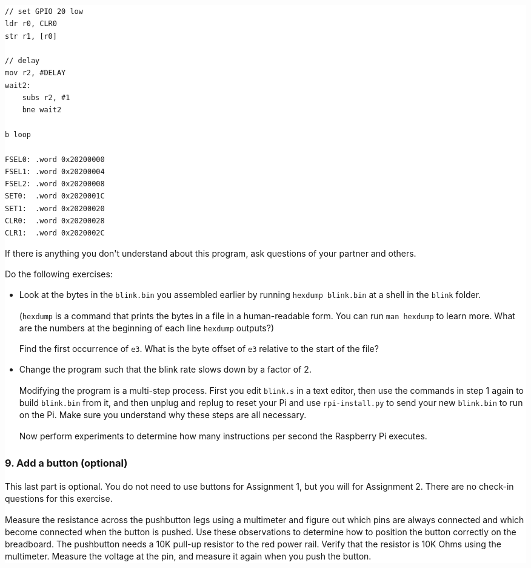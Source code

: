     // set GPIO 20 low
    ldr r0, CLR0
    str r1, [r0] 

    // delay
    mov r2, #DELAY
    wait2:
        subs r2, #1
        bne wait2

    b loop

    FSEL0: .word 0x20200000
    FSEL1: .word 0x20200004
    FSEL2: .word 0x20200008
    SET0:  .word 0x2020001C
    SET1:  .word 0x20200020
    CLR0:  .word 0x20200028
    CLR1:  .word 0x2020002C

If there is anything you don't understand about this program,
ask questions of your partner and others.

Do the following exercises:

-   Look at the bytes in the `blink.bin` you assembled earlier by
    running `hexdump blink.bin` at a shell in the `blink` folder.

    (`hexdump` is a command that prints the bytes in a file in a
    human-readable form. You can run `man hexdump` to learn more. What are
    the numbers at the beginning of each line `hexdump` outputs?)

    Find the first occurrence of `e3`. What is the byte offset of `e3`
    relative to the start of the file?

-   Change the program such that the blink rate slows down by a factor
of 2.

    Modifying the program is a multi-step process. First
    you edit `blink.s` in a text editor, then use the
    commands in step 1 again to build `blink.bin` from it, and then
   unplug and replug to reset your Pi and use `rpi-install.py` to send your new `blink.bin` to run on the Pi. Make sure you understand why
    these steps are all necessary.
    
    Now perform experiments to determine how many instructions per second the
    Raspberry Pi executes.

<A name="button"></A>
### 9. Add a button (optional)

This last part is optional.
You do not need to use buttons for Assignment 1,
but you will for Assignment 2.
There are no check-in questions for this exercise.

Measure the resistance across the pushbutton legs using a 
multimeter and figure out which pins are always connected 
and which become connected when the button is pushed.
Use these observations to determine how to position the button correctly on the breadboard. 
The pushbutton needs a 10K pull-up resistor to the red power rail.
Verify that the resistor is 10K Ohms using the multimeter.
Measure the voltage at the pin, and measure it again when you push the button.
